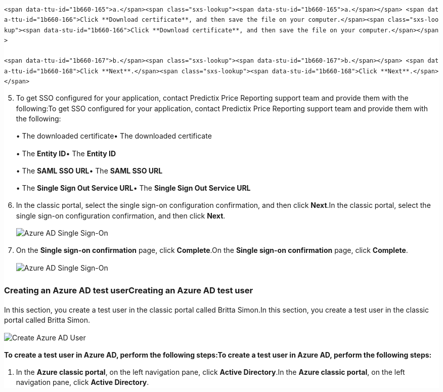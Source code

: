     <span data-ttu-id="1b660-165">a.</span><span class="sxs-lookup"><span data-stu-id="1b660-165">a.</span></span> <span data-ttu-id="1b660-166">Click **Download certificate**, and then save the file on your computer.</span><span class="sxs-lookup"><span data-stu-id="1b660-166">Click **Download certificate**, and then save the file on your computer.</span></span>
   
    <span data-ttu-id="1b660-167">b.</span><span class="sxs-lookup"><span data-stu-id="1b660-167">b.</span></span> <span data-ttu-id="1b660-168">Click **Next**.</span><span class="sxs-lookup"><span data-stu-id="1b660-168">Click **Next**.</span></span>

5. <span data-ttu-id="1b660-169">To get SSO configured for your application, contact Predictix Price Reporting support team and provide them with the following:</span><span class="sxs-lookup"><span data-stu-id="1b660-169">To get SSO configured for your application, contact Predictix Price Reporting support team and provide them with the following:</span></span>
   
    <span data-ttu-id="1b660-170">• The downloaded certificate</span><span class="sxs-lookup"><span data-stu-id="1b660-170">• The downloaded certificate</span></span>
   
    <span data-ttu-id="1b660-171">• The **Entity ID**</span><span class="sxs-lookup"><span data-stu-id="1b660-171">• The **Entity ID**</span></span>
   
    <span data-ttu-id="1b660-172">• The **SAML SSO URL**</span><span class="sxs-lookup"><span data-stu-id="1b660-172">• The **SAML SSO URL**</span></span>
   
    <span data-ttu-id="1b660-173">• The **Single Sign Out Service URL**</span><span class="sxs-lookup"><span data-stu-id="1b660-173">• The **Single Sign Out Service URL**</span></span>

6. <span data-ttu-id="1b660-174">In the classic portal, select the single sign-on configuration confirmation, and then click **Next**.</span><span class="sxs-lookup"><span data-stu-id="1b660-174">In the classic portal, select the single sign-on configuration confirmation, and then click **Next**.</span></span>
   
    ![Azure AD Single Sign-On][10]

7. <span data-ttu-id="1b660-176">On the **Single sign-on confirmation** page, click **Complete**.</span><span class="sxs-lookup"><span data-stu-id="1b660-176">On the **Single sign-on confirmation** page, click **Complete**.</span></span>  
   
    ![Azure AD Single Sign-On][11]

### <a name="creating-an-azure-ad-test-user"></a><span data-ttu-id="1b660-178">Creating an Azure AD test user</span><span class="sxs-lookup"><span data-stu-id="1b660-178">Creating an Azure AD test user</span></span>
<span data-ttu-id="1b660-179">In this section, you create a test user in the classic portal called Britta Simon.</span><span class="sxs-lookup"><span data-stu-id="1b660-179">In this section, you create a test user in the classic portal called Britta Simon.</span></span>

![Create Azure AD User][20]

<span data-ttu-id="1b660-181">**To create a test user in Azure AD, perform the following steps:**</span><span class="sxs-lookup"><span data-stu-id="1b660-181">**To create a test user in Azure AD, perform the following steps:**</span></span>

1. <span data-ttu-id="1b660-182">In the **Azure classic portal**, on the left navigation pane, click **Active Directory**.</span><span class="sxs-lookup"><span data-stu-id="1b660-182">In the **Azure classic portal**, on the left navigation pane, click **Active Directory**.</span></span>
   

[1]: https://docstestmedia1.blob.core.windows.net/azure-media/articles/active-directory/media/active-directory-saas-predictixpricereporting-tutorial/tutorial_general_01.png
[2]: https://docstestmedia1.blob.core.windows.net/azure-media/articles/active-directory/media/active-directory-saas-predictixpricereporting-tutorial/tutorial_general_02.png
[3]: https://docstestmedia1.blob.core.windows.net/azure-media/articles/active-directory/media/active-directory-saas-predictixpricereporting-tutorial/tutorial_general_03.png
[4]: https://docstestmedia1.blob.core.windows.net/azure-media/articles/active-directory/media/active-directory-saas-predictixpricereporting-tutorial/tutorial_general_04.png
[6]: https://docstestmedia1.blob.core.windows.net/azure-media/articles/active-directory/media/active-directory-saas-predictixpricereporting-tutorial/tutorial_general_05.png
[10]: https://docstestmedia1.blob.core.windows.net/azure-media/articles/active-directory/media/active-directory-saas-predictixpricereporting-tutorial/tutorial_general_06.png
[11]: https://docstestmedia1.blob.core.windows.net/azure-media/articles/active-directory/media/active-directory-saas-predictixpricereporting-tutorial/tutorial_general_07.png
[20]: https://docstestmedia1.blob.core.windows.net/azure-media/articles/active-directory/media/active-directory-saas-predictixpricereporting-tutorial/tutorial_general_100.png
[200]: https://docstestmedia1.blob.core.windows.net/azure-media/articles/active-directory/media/active-directory-saas-predictixpricereporting-tutorial/tutorial_general_200.png
[201]: https://docstestmedia1.blob.core.windows.net/azure-media/articles/active-directory/media/active-directory-saas-predictixpricereporting-tutorial/tutorial_general_201.png
[203]: https://docstestmedia1.blob.core.windows.net/azure-media/articles/active-directory/media/active-directory-saas-predictixpricereporting-tutorial/tutorial_general_203.png
[204]: ./media/active-directory-saas-predictixpricereporting-tutorial/tutorial_general_204.png
[205]: https://docstestmedia1.blob.core.windows.net/azure-media/articles/active-directory/media/active-directory-saas-predictixpricereporting-tutorial/tutorial_general_205.png